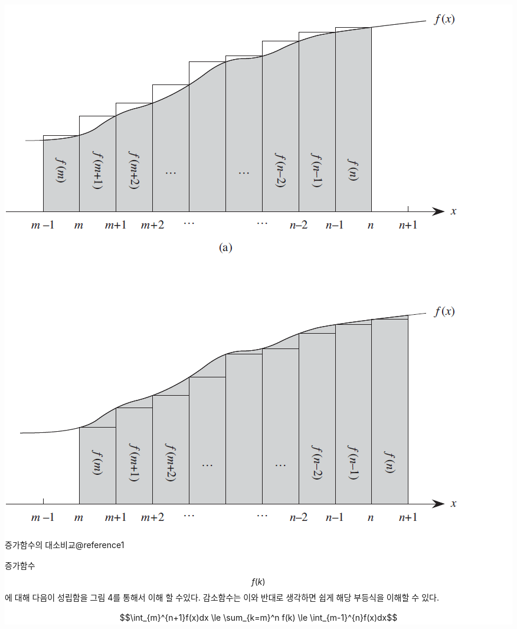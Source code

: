 ![증가함수의 대소비교@reference1](/assets/img/quicksort/q5.PNG)

증가함수의 대소비교@reference1

증가함수 $$f(k)$$에 대해 다음이 성립함을 그림 4를 통해서 이해 할 수있다.
감소함수는 이와 반대로 생각하면 쉽게 해당 부등식을 이해할 수 있다.

$$\int_{m}^{n+1}f(x)dx \le \sum_{k=m}^n f(k) \le \int_{m-1}^{n}f(x)dx$$
